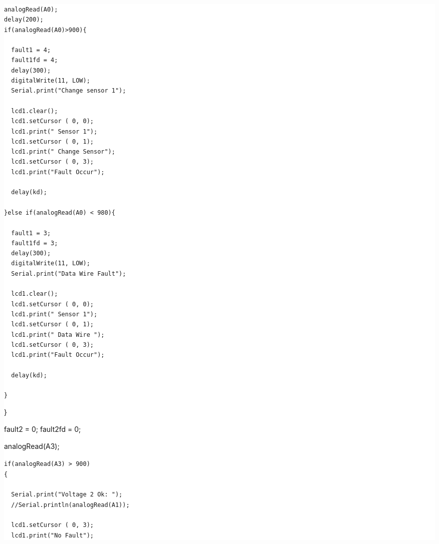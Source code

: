    analogRead(A0);
    delay(200);
    if(analogRead(A0)>900){

      fault1 = 4;
      fault1fd = 4;
      delay(300);
      digitalWrite(11, LOW);
      Serial.print("Change sensor 1");

      lcd1.clear();
      lcd1.setCursor ( 0, 0); 
      lcd1.print(" Sensor 1");
      lcd1.setCursor ( 0, 1);
      lcd1.print(" Change Sensor");
      lcd1.setCursor ( 0, 3);
      lcd1.print("Fault Occur");

      delay(kd);

    }else if(analogRead(A0) < 980){

      fault1 = 3;
      fault1fd = 3;
      delay(300);
      digitalWrite(11, LOW);
      Serial.print("Data Wire Fault");

      lcd1.clear();
      lcd1.setCursor ( 0, 0); 
      lcd1.print(" Sensor 1");
      lcd1.setCursor ( 0, 1);
      lcd1.print(" Data Wire ");
      lcd1.setCursor ( 0, 3);
      lcd1.print("Fault Occur");

      delay(kd);

    }

  }



  fault2 = 0;
  fault2fd = 0;


  analogRead(A3);

    if(analogRead(A3) > 900)
    {

      Serial.print("Voltage 2 Ok: ");
      //Serial.println(analogRead(A1));

      lcd1.setCursor ( 0, 3); 
      lcd1.print("No Fault");
